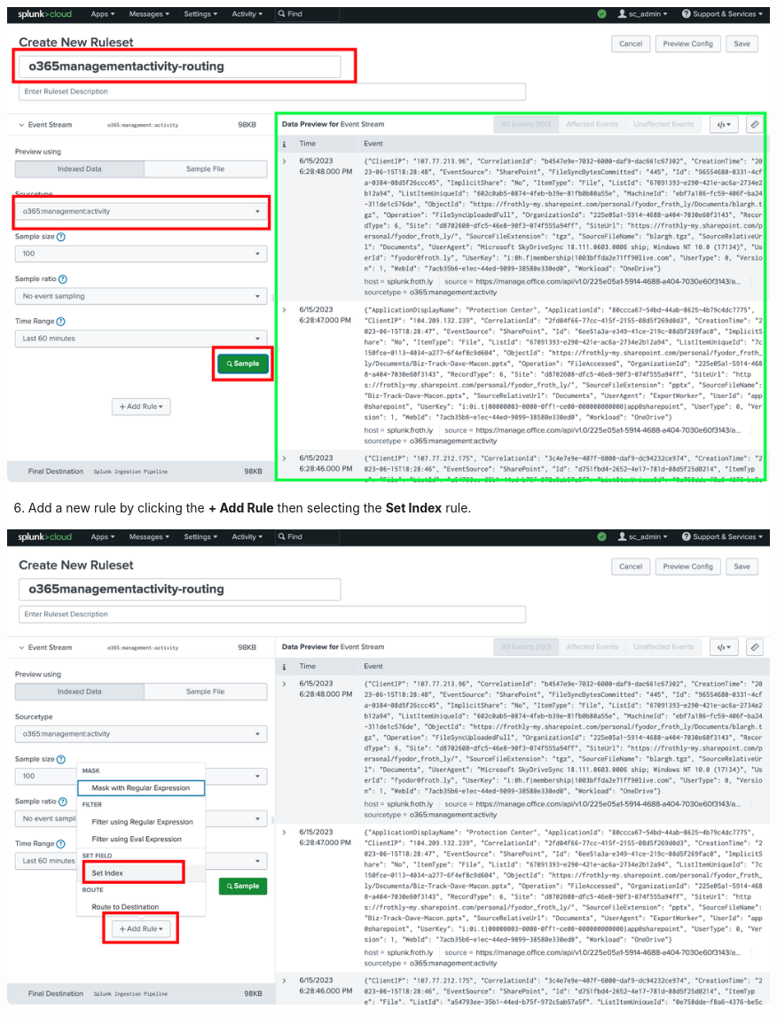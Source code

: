 ![Splunk Cloud ingest actions page with o365:managment:activity sourcetpye defined with the rule set name, sourcetype, and Sample button highlighted in red, and sample data highlighted in green](https://github.com/preeves-splunk/pla1750b/blob/main/module_1/4_2.png?raw=true)

6. Add a new rule by clicking the **+ Add Rule** then selecting the **Set Index** rule.

![Splunk Cloud ingest actions with the + Add Rule button and Set Index rule highlighted in red](https://github.com/preeves-splunk/pla1750b/blob/main/module_1/4_3.png?raw=true)

